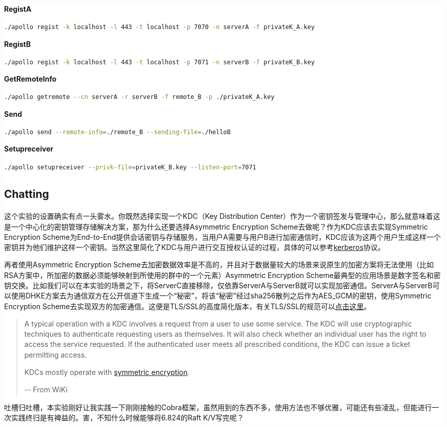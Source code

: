 **RegistA**

```Bash
./apollo regist -k localhost -l 443 -t localhost -p 7070 -n serverA -f privateK_A.key
```

**RegistB**

```Bash
./apollo regist -k localhost -l 443 -t localhost -p 7071 -n serverB -f privateK_B.key
```

**GetRemoteInfo**

```Bash
./apollo getremote --cn serverA -r serverB -f remote_B -p ./privateK_A.key
```

**Send**

```Bash
./apollo send --remote-info=./remote_B --sending-file=./helloB
```

**Setupreceiver**

```Bash
./apollo setupreceiver --privk-file=privateK_B.key --listen-port=7071
```



## Chatting

这个实验的设置确实有点一头雾水。你既然选择实现一个KDC（Key Distribution Center）作为一个密钥签发与管理中心，那么就意味着这是一个中心化的密钥管理存储解决方案，那为什么还要选择Asymmetric Encryption Scheme去做呢？作为KDC应该去实现Symmetric Encryption Scheme为End-to-End提供会话密钥与存储服务，当用户A需要与用户B进行加密通信时，KDC应该为这两个用户生成这样一个密钥并为他们维护这样一个密钥。当然这里简化了KDC与用户进行交互授权认证的过程，具体的可以参考[kerberos](https://web.mit.edu/kerberos/#what_is)协议。

再者使用Asymmetric Encryption Scheme去加密数据效率是不高的，并且对于数据量较大的场景来说原生的加密方案将无法使用（比如RSA方案中，所加密的数据必须能够映射到所使用的群中的一个元素）Asymmetric Encryption Scheme最典型的应用场景是数字签名和密钥交换。比如我们可以在本实验的场景之下，将ServerC直接移除，仅依靠ServerA与ServerB就可以实现加密通信。ServerA与ServerB可以使用DHKE方案去为通信双方在公开信道下生成一个“秘密”，将该“秘密”经过sha256散列之后作为AES_GCM的密钥，使用Symmetric Encryption Scheme去实现双方的加密通信。这便是TLS/SSL的高度简化版本，有关TLS/SSL的规范可以[点击这里](https://datatracker.ietf.org/doc/html/rfc5246)。

> A typical operation with a KDC involves a request from a user to use some service. The KDC will use cryptographic techniques to authenticate requesting users as themselves. It will also check whether an individual user has the right to access the service requested. If the authenticated user meets all prescribed conditions, the KDC can issue a ticket permitting access.
>
> KDCs mostly operate with [symmetric encryption](https://en.wikipedia.org/wiki/Symmetric_encryption).
>
> -- From WiKi

吐槽归吐槽，本实验刚好让我实践一下刚刚接触的Cobra框架，虽然用到的东西不多，使用方法也不够优雅，可能还有些凌乱，但能进行一次实践终归是有裨益的。害，不知什么时候能够将6.824的Raft K/V写完呢？
